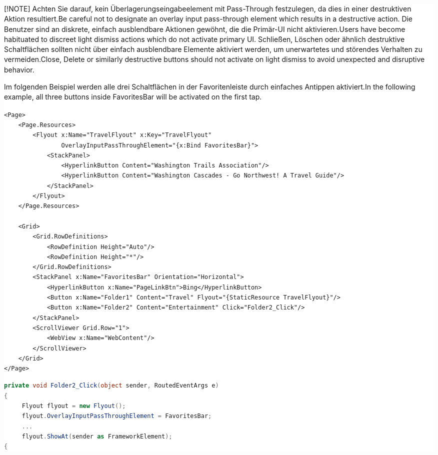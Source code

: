 [!NOTE] <span data-ttu-id="7fa50-290">Achten Sie darauf, kein Überlagerungseingabeelement mit Pass-Through festzulegen, da dies in einer destruktiven Aktion resultiert.</span><span class="sxs-lookup"><span data-stu-id="7fa50-290">Be careful not to designate an overlay input pass-through element which results in a destructive action.</span></span> <span data-ttu-id="7fa50-291">Die Benutzer sind an diskrete, einfach ausblendbare Aktionen gewöhnt, die die Primär-UI nicht aktivieren.</span><span class="sxs-lookup"><span data-stu-id="7fa50-291">Users have become habituated to discreet light dismiss actions which do not activate primary UI.</span></span> <span data-ttu-id="7fa50-292">Schließen, Löschen oder ähnlich destruktive Schaltflächen sollten nicht über einfach ausblendbare Elemente aktiviert werden, um unerwartetes und störendes Verhalten zu vermeiden.</span><span class="sxs-lookup"><span data-stu-id="7fa50-292">Close, Delete or similarly destructive buttons should not activate on light dismiss to avoid unexpected and disruptive behavior.</span></span>

<span data-ttu-id="7fa50-293">Im folgenden Beispiel werden alle drei Schaltflächen in der Favoritenleiste durch einfaches Antippen aktiviert.</span><span class="sxs-lookup"><span data-stu-id="7fa50-293">In the following example, all three buttons inside FavoritesBar will be activated on the first tap.</span></span>

````xaml
<Page>
    <Page.Resources>
        <Flyout x:Name="TravelFlyout" x:Key="TravelFlyout"
                OverlayInputPassThroughElement="{x:Bind FavoritesBar}">
            <StackPanel>
                <HyperlinkButton Content="Washington Trails Association"/>
                <HyperlinkButton Content="Washington Cascades - Go Northwest! A Travel Guide"/>  
            </StackPanel>
        </Flyout>
    </Page.Resources>

    <Grid>
        <Grid.RowDefinitions>
            <RowDefinition Height="Auto"/>
            <RowDefinition Height="*"/>
        </Grid.RowDefinitions>
        <StackPanel x:Name="FavoritesBar" Orientation="Horizontal">
            <HyperlinkButton x:Name="PageLinkBtn">Bing</HyperlinkButton>  
            <Button x:Name="Folder1" Content="Travel" Flyout="{StaticResource TravelFlyout}"/>
            <Button x:Name="Folder2" Content="Entertainment" Click="Folder2_Click"/>
        </StackPanel>
        <ScrollViewer Grid.Row="1">
            <WebView x:Name="WebContent"/>
        </ScrollViewer>
    </Grid>
</Page>
````
````csharp
private void Folder2_Click(object sender, RoutedEventArgs e)
{
     Flyout flyout = new Flyout();
     flyout.OverlayInputPassThroughElement = FavoritesBar;
     ...
     flyout.ShowAt(sender as FrameworkElement);
{
````
